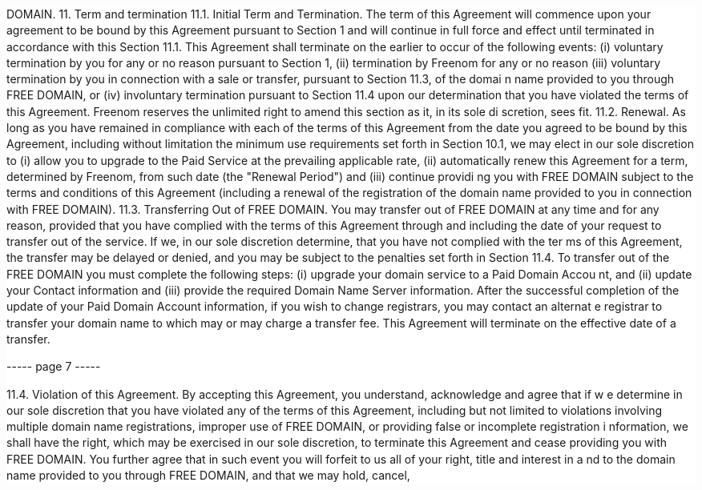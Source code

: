    DOMAIN.
11. Term and termination
   11.1. Initial Term and Termination.
   The term of this  Agreement will commence upon your agreement to be bound by this Agreement pursuant to Section
   1 and will continue in full force and effect until terminated in accordance with this Section 11.1. This Agreement shall
   terminate on the earlier to occur of the  following events: (i) voluntary termination by you for any or no reason
   pursuant to Section 1, (ii) termination by Freenom for any or no reason (iii) voluntary termination by you in
   connection with a sale or transfer, pursuant to Section 11.3, of the domai n name provided to you through FREE
   DOMAIN, or (iv) involuntary termination pursuant to Section 11.4 upon our determination that you have violated the
   terms of this Agreement. Freenom reserves the unlimited right to amend this section as it, in its sole di scretion, sees
   fit.
   11.2. Renewal.
   As long as you have remained in compliance with each of the terms of this Agreement from the date you agreed to be
   bound by this Agreement, including without limitation the minimum use requirements set forth in Section 10.1, we
   may elect in our sole discretion to (i) allow you to upgrade to the Paid Service at the prevailing applicable rate, (ii)
   automatically renew this Agreement for a term, determined by Freenom, from such date (the "Renewal Period") and
   (iii) continue providi ng you with FREE DOMAIN subject to the terms and conditions of this Agreement (including a
   renewal of the registration of the domain name provided to you in connection with FREE DOMAIN).
   11.3. Transferring Out of FREE DOMAIN.
   You may transfer out of FREE DOMAIN  at any time and for any reason, provided that you have complied with the
   terms of this Agreement through and including the date of your request to transfer out of the service. If we, in our sole
   discretion determine, that you have not complied with the ter ms of this Agreement, the transfer may be delayed or
   denied, and you may be subject to the penalties set forth in Section 11.4. To transfer out of the FREE DOMAIN you
   must complete the following steps: (i) upgrade your domain service to a Paid Domain Accou nt, and (ii) update your
   Contact information and (iii) provide the required Domain Name Server information. After the successful completion
   of the update of your Paid Domain Account information, if you wish to change registrars, you may contact an
   alternat e registrar to transfer your domain name to which may or may charge a transfer fee. This Agreement will
   terminate on the effective date of a transfer.

----- page 7 -----

11.4. Violation of this Agreement.
By accepting this Agreement, you understand, acknowledge and agree that if w e determine in our sole discretion that
you have violated any of the terms of this Agreement, including but not limited to violations involving multiple
domain name registrations, improper use of FREE DOMAIN, or providing false or incomplete registration
i nformation, we shall have the right, which may be exercised in our sole discretion, to terminate this Agreement and
cease providing you with FREE DOMAIN. You further agree that in such event you will forfeit to us all of your right,
title and interest in a nd to the domain name provided to you through FREE DOMAIN, and that we may hold, cancel,